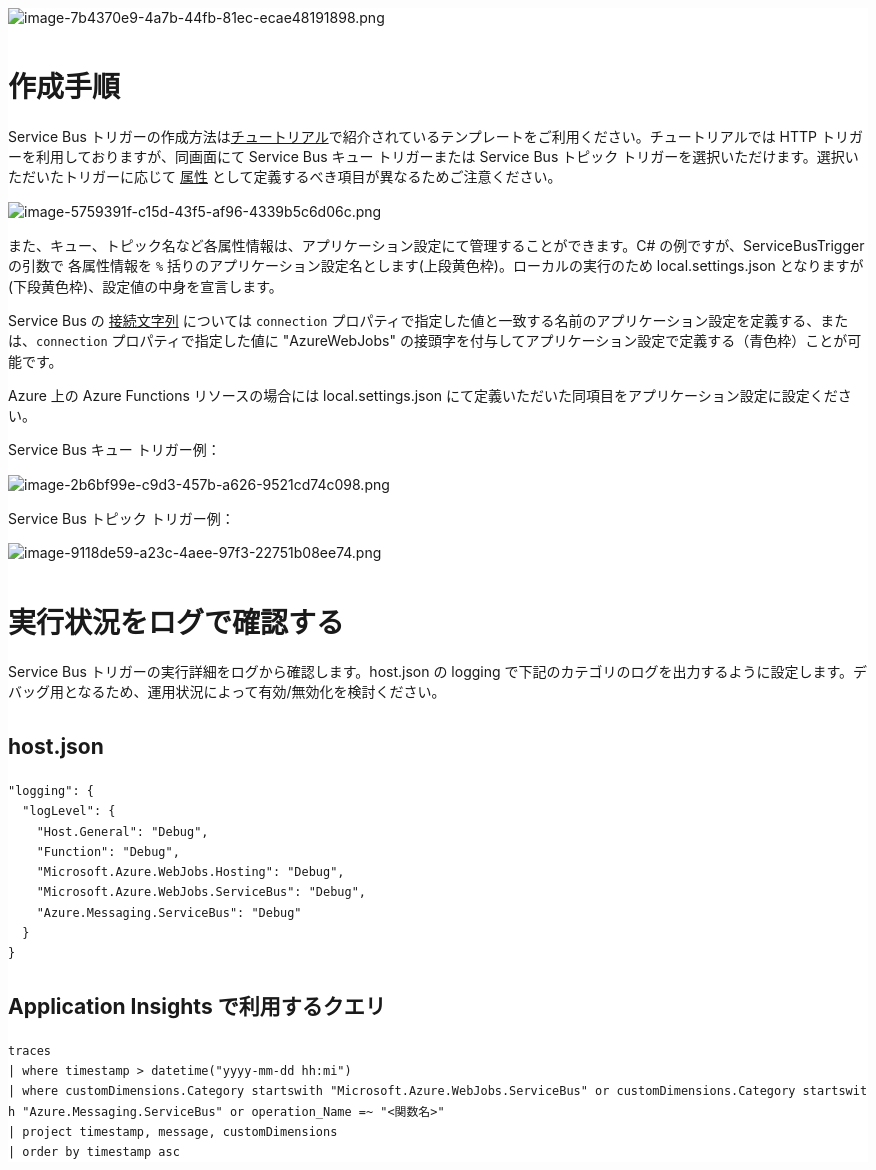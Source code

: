 ![image-7b4370e9-4a7b-44fb-81ec-ecae48191898.png]({{site.baseurl}}/media/2025/09/image-7b4370e9-4a7b-44fb-81ec-ecae48191898.png)


# 作成手順
Service Bus トリガーの作成方法は[チュートリアル](https://learn.microsoft.com/ja-jp/azure/azure-functions/functions-create-your-first-function-visual-studio#create-a-function-app-project)で紹介されているテンプレートをご利用ください。チュートリアルでは HTTP トリガーを利用しておりますが、同画面にて Service Bus キュー トリガーまたは Service Bus トピック トリガーを選択いただけます。選択いただいたトリガーに応じて [属性](https://learn.microsoft.com/ja-jp/azure/azure-functions/functions-bindings-service-bus-trigger?tabs=python-v2%2Cisolated-process%2Cnodejs-v4%2Cextensionv5&pivots=programming-language-csharp#attributes) として定義するべき項目が異なるためご注意ください。

![image-5759391f-c15d-43f5-af96-4339b5c6d06c.png]({{site.baseurl}}/media/2025/09/image-5759391f-c15d-43f5-af96-4339b5c6d06c.png)

また、キュー、トピック名など各属性情報は、アプリケーション設定にて管理することができます。C# の例ですが、ServiceBusTrigger の引数で 各属性情報を `%` 括りのアプリケーション設定名とします(上段黄色枠)。ローカルの実行のため local.settings.json となりますが(下段黄色枠)、設定値の中身を宣言します。

Service Bus の [接続文字列](https://learn.microsoft.com/ja-jp/azure/azure-functions/functions-bindings-service-bus-trigger?tabs=python-v2%2Cisolated-process%2Cnodejs-v4%2Cextensionv5&pivots=programming-language-csharp#connection-string) については `connection` プロパティで指定した値と一致する名前のアプリケーション設定を定義する、または、`connection` プロパティで指定した値に "AzureWebJobs" の接頭字を付与してアプリケーション設定で定義する（青色枠）ことが可能です。

Azure 上の Azure Functions リソースの場合には local.settings.json にて定義いただいた同項目をアプリケーション設定に設定ください。

Service Bus キュー トリガー例：

![image-2b6bf99e-c9d3-457b-a626-9521cd74c098.png]({{site.baseurl}}/media/2025/09/image-2b6bf99e-c9d3-457b-a626-9521cd74c098.png)

Service Bus トピック トリガー例：

![image-9118de59-a23c-4aee-97f3-22751b08ee74.png]({{site.baseurl}}/media/2025/09/image-9118de59-a23c-4aee-97f3-22751b08ee74.png)

# 実行状況をログで確認する
Service Bus トリガーの実行詳細をログから確認します。host.json の logging で下記のカテゴリのログを出力するように設定します。デバッグ用となるため、運用状況によって有効/無効化を検討ください。
## host.json
    "logging": {
      "logLevel": {
        "Host.General": "Debug",
        "Function": "Debug",
        "Microsoft.Azure.WebJobs.Hosting": "Debug",
        "Microsoft.Azure.WebJobs.ServiceBus": "Debug",
        "Azure.Messaging.ServiceBus": "Debug"
      }
    }


## Application Insights で利用するクエリ
    traces
    | where timestamp > datetime("yyyy-mm-dd hh:mi")
    | where customDimensions.Category startswith "Microsoft.Azure.WebJobs.ServiceBus" or customDimensions.Category startswith "Azure.Messaging.ServiceBus" or operation_Name =~ "<関数名>"
    | project timestamp, message, customDimensions
    | order by timestamp asc
